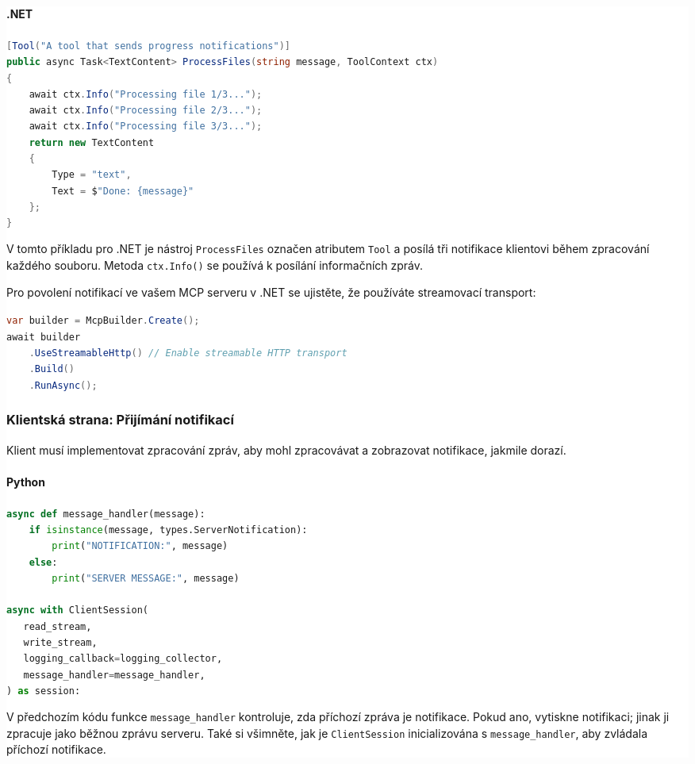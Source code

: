 #### .NET

```csharp
[Tool("A tool that sends progress notifications")]
public async Task<TextContent> ProcessFiles(string message, ToolContext ctx)
{
    await ctx.Info("Processing file 1/3...");
    await ctx.Info("Processing file 2/3...");
    await ctx.Info("Processing file 3/3...");
    return new TextContent
    {
        Type = "text",
        Text = $"Done: {message}"
    };
}
```

V tomto příkladu pro .NET je nástroj `ProcessFiles` označen atributem `Tool` a posílá tři notifikace klientovi během zpracování každého souboru. Metoda `ctx.Info()` se používá k posílání informačních zpráv.

Pro povolení notifikací ve vašem MCP serveru v .NET se ujistěte, že používáte streamovací transport:

```csharp
var builder = McpBuilder.Create();
await builder
    .UseStreamableHttp() // Enable streamable HTTP transport
    .Build()
    .RunAsync();
```

### Klientská strana: Přijímání notifikací

Klient musí implementovat zpracování zpráv, aby mohl zpracovávat a zobrazovat notifikace, jakmile dorazí.

#### Python

```python
async def message_handler(message):
    if isinstance(message, types.ServerNotification):
        print("NOTIFICATION:", message)
    else:
        print("SERVER MESSAGE:", message)

async with ClientSession(
   read_stream, 
   write_stream,
   logging_callback=logging_collector,
   message_handler=message_handler,
) as session:
```

V předchozím kódu funkce `message_handler` kontroluje, zda příchozí zpráva je notifikace. Pokud ano, vytiskne notifikaci; jinak ji zpracuje jako běžnou zprávu serveru. Také si všimněte, jak je `ClientSession` inicializována s `message_handler`, aby zvládala příchozí notifikace.
